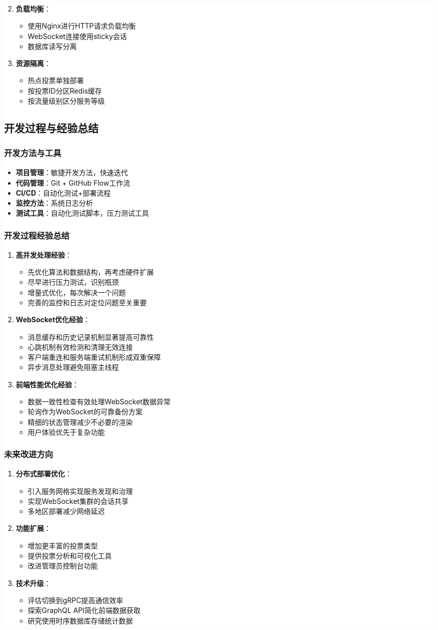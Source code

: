 2. **负载均衡**：
   - 使用Nginx进行HTTP请求负载均衡
   - WebSocket连接使用sticky会话
   - 数据库读写分离

3. **资源隔离**：
   - 热点投票单独部署
   - 按投票ID分区Redis缓存
   - 按流量级别区分服务等级

## 开发过程与经验总结

### 开发方法与工具
- **项目管理**：敏捷开发方法，快速迭代
- **代码管理**：Git + GitHub Flow工作流
- **CI/CD**：自动化测试+部署流程
- **监控方法**：系统日志分析
- **测试工具**：自动化测试脚本，压力测试工具

### 开发过程经验总结
1. **高并发处理经验**：
   - 先优化算法和数据结构，再考虑硬件扩展
   - 尽早进行压力测试，识别瓶颈
   - 增量式优化，每次解决一个问题
   - 完善的监控和日志对定位问题至关重要

2. **WebSocket优化经验**：
   - 消息缓存和历史记录机制显著提高可靠性
   - 心跳机制有效检测和清理无效连接
   - 客户端重连和服务端重试机制形成双重保障
   - 异步消息处理避免阻塞主线程

3. **前端性能优化经验**：
   - 数据一致性检查有效处理WebSocket数据异常
   - 轮询作为WebSocket的可靠备份方案
   - 精细的状态管理减少不必要的渲染
   - 用户体验优先于复杂功能

### 未来改进方向
1. **分布式部署优化**：
   - 引入服务网格实现服务发现和治理
   - 实现WebSocket集群的会话共享
   - 多地区部署减少网络延迟

2. **功能扩展**：
   - 增加更丰富的投票类型
   - 提供投票分析和可视化工具
   - 改进管理员控制台功能

3. **技术升级**：
   - 评估切换到gRPC提高通信效率
   - 探索GraphQL API简化前端数据获取
   - 研究使用时序数据库存储统计数据 